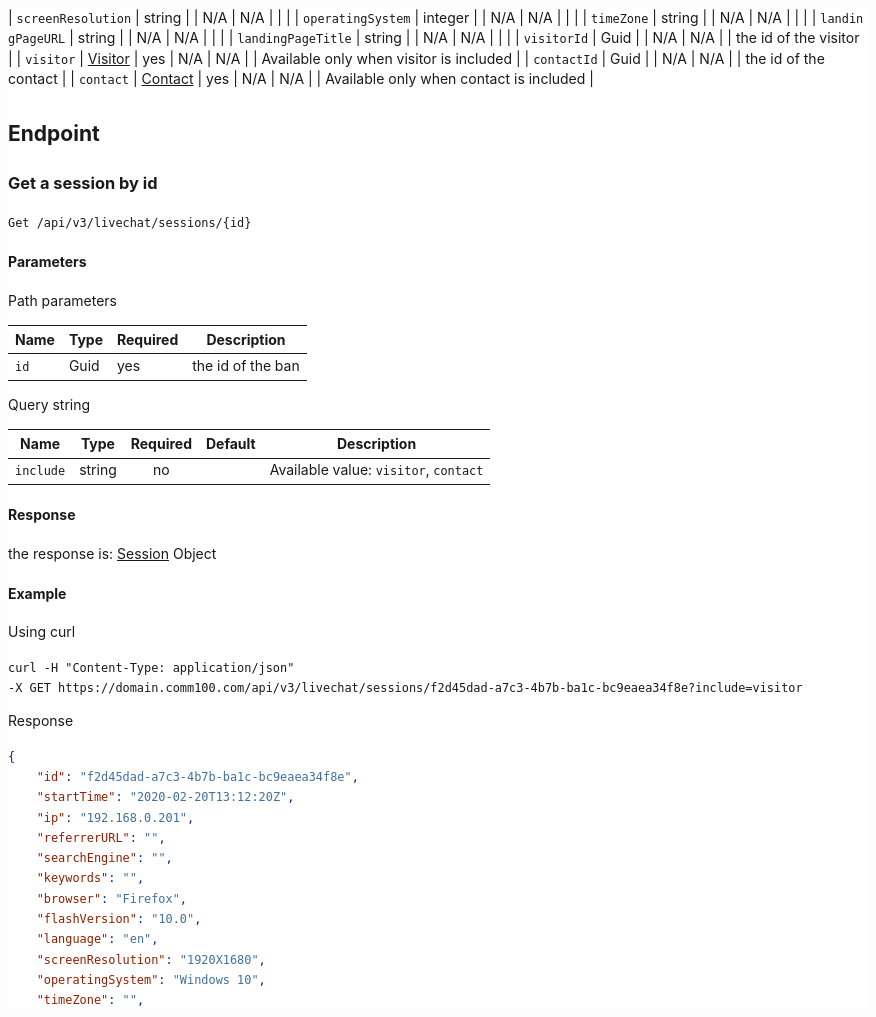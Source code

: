   | `screenResolution` | string |  | N/A | N/A | |  |
  | `operatingSystem` | integer |  | N/A | N/A | |  |
  | `timeZone` | string |  | N/A | N/A | |  |
  | `landingPageURL` | string |  | N/A | N/A | |  |
  | `landingPageTitle` | string | | N/A | N/A | |  |
  | `visitorId` | Guid | | N/A | N/A | | the id of the visitor |
  | `visitor` | [Visitor](#visitor) | yes | N/A | N/A | | Available only when visitor is included  |
  | `contactId` | Guid | | N/A | N/A | | the id of the contact  |
  | `contact` | [Contact](#contact) | yes | N/A | N/A | | Available only when contact is included  |

## Endpoint

### Get a session by id

  `Get /api/v3/livechat/sessions/{id}`

#### Parameters
Path parameters

  | Name  | Type | Required  | Description |
  | - | - | - | - |
  | `id` | Guid | yes  |  the id of the ban  |

Query string

  | Name  | Type | Required | Default | Description |
  | - | - | :-: | :-: | - |
  | `include` | string | no  | |  Available value: `visitor`, `contact` |

#### Response

the response is: [Session](#session-json-format) Object

#### Example

Using curl
```
curl -H "Content-Type: application/json" 
-X GET https://domain.comm100.com/api/v3/livechat/sessions/f2d45dad-a7c3-4b7b-ba1c-bc9eaea34f8e?include=visitor
```
Response
```json  
{
    "id": "f2d45dad-a7c3-4b7b-ba1c-bc9eaea34f8e",
    "startTime": "2020-02-20T13:12:20Z",
    "ip": "192.168.0.201",
    "referrerURL": "",
    "searchEngine": "",
    "keywords": "",
    "browser": "Firefox",
    "flashVersion": "10.0",
    "language": "en",
    "screenResolution": "1920X1680",
    "operatingSystem": "Windows 10",
    "timeZone": "",
```